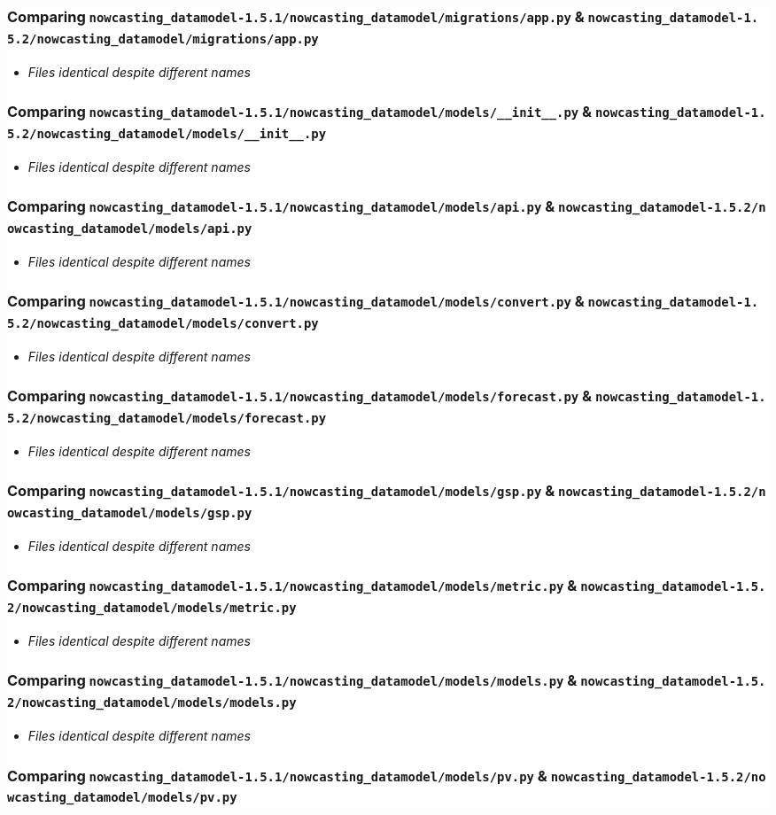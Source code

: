 ### Comparing `nowcasting_datamodel-1.5.1/nowcasting_datamodel/migrations/app.py` & `nowcasting_datamodel-1.5.2/nowcasting_datamodel/migrations/app.py`

 * *Files identical despite different names*

### Comparing `nowcasting_datamodel-1.5.1/nowcasting_datamodel/models/__init__.py` & `nowcasting_datamodel-1.5.2/nowcasting_datamodel/models/__init__.py`

 * *Files identical despite different names*

### Comparing `nowcasting_datamodel-1.5.1/nowcasting_datamodel/models/api.py` & `nowcasting_datamodel-1.5.2/nowcasting_datamodel/models/api.py`

 * *Files identical despite different names*

### Comparing `nowcasting_datamodel-1.5.1/nowcasting_datamodel/models/convert.py` & `nowcasting_datamodel-1.5.2/nowcasting_datamodel/models/convert.py`

 * *Files identical despite different names*

### Comparing `nowcasting_datamodel-1.5.1/nowcasting_datamodel/models/forecast.py` & `nowcasting_datamodel-1.5.2/nowcasting_datamodel/models/forecast.py`

 * *Files identical despite different names*

### Comparing `nowcasting_datamodel-1.5.1/nowcasting_datamodel/models/gsp.py` & `nowcasting_datamodel-1.5.2/nowcasting_datamodel/models/gsp.py`

 * *Files identical despite different names*

### Comparing `nowcasting_datamodel-1.5.1/nowcasting_datamodel/models/metric.py` & `nowcasting_datamodel-1.5.2/nowcasting_datamodel/models/metric.py`

 * *Files identical despite different names*

### Comparing `nowcasting_datamodel-1.5.1/nowcasting_datamodel/models/models.py` & `nowcasting_datamodel-1.5.2/nowcasting_datamodel/models/models.py`

 * *Files identical despite different names*

### Comparing `nowcasting_datamodel-1.5.1/nowcasting_datamodel/models/pv.py` & `nowcasting_datamodel-1.5.2/nowcasting_datamodel/models/pv.py`
